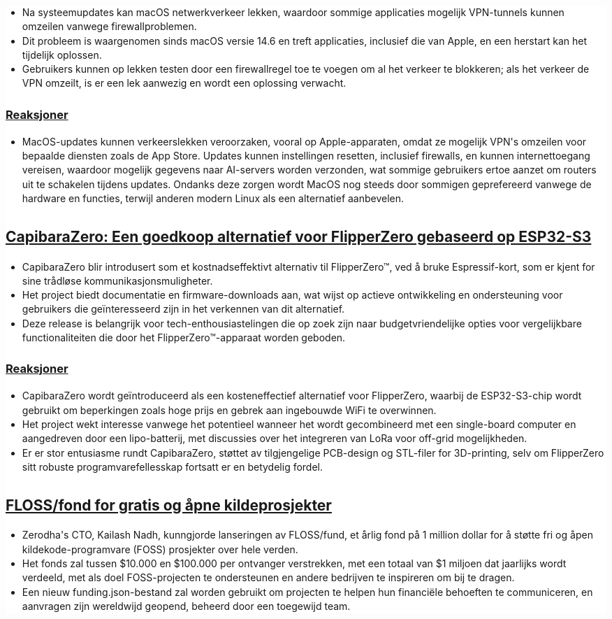 - Na systeemupdates kan macOS netwerkverkeer lekken, waardoor sommige applicaties mogelijk VPN-tunnels kunnen omzeilen vanwege firewallproblemen.
- Dit probleem is waargenomen sinds macOS versie 14.6 en treft applicaties, inclusief die van Apple, en een herstart kan het tijdelijk oplossen.
- Gebruikers kunnen op lekken testen door een firewallregel toe te voegen om al het verkeer te blokkeren; als het verkeer de VPN omzeilt, is er een lek aanwezig en wordt een oplossing verwacht.

### [Reaksjoner](https://news.ycombinator.com/item?id=41856883)

- MacOS-updates kunnen verkeerslekken veroorzaken, vooral op Apple-apparaten, omdat ze mogelijk VPN's omzeilen voor bepaalde diensten zoals de App Store. Updates kunnen instellingen resetten, inclusief firewalls, en kunnen internettoegang vereisen, waardoor mogelijk gegevens naar AI-servers worden verzonden, wat sommige gebruikers ertoe aanzet om routers uit te schakelen tijdens updates. Ondanks deze zorgen wordt MacOS nog steeds door sommigen geprefereerd vanwege de hardware en functies, terwijl anderen modern Linux als een alternatief aanbevelen.

## [CapibaraZero: Een goedkoop alternatief voor FlipperZero gebaseerd op ESP32-S3](https://capibarazero.github.io/docs/)

- CapibaraZero blir introdusert som et kostnadseffektivt alternativ til FlipperZero™, ved å bruke Espressif-kort, som er kjent for sine trådløse kommunikasjonsmuligheter.
- Het project biedt documentatie en firmware-downloads aan, wat wijst op actieve ontwikkeling en ondersteuning voor gebruikers die geïnteresseerd zijn in het verkennen van dit alternatief.
- Deze release is belangrijk voor tech-enthousiastelingen die op zoek zijn naar budgetvriendelijke opties voor vergelijkbare functionaliteiten die door het FlipperZero™-apparaat worden geboden.

### [Reaksjoner](https://news.ycombinator.com/item?id=41852821)

- CapibaraZero wordt geïntroduceerd als een kosteneffectief alternatief voor FlipperZero, waarbij de ESP32-S3-chip wordt gebruikt om beperkingen zoals hoge prijs en gebrek aan ingebouwde WiFi te overwinnen.
- Het project wekt interesse vanwege het potentieel wanneer het wordt gecombineerd met een single-board computer en aangedreven door een lipo-batterij, met discussies over het integreren van LoRa voor off-grid mogelijkheden.
- Er er stor entusiasme rundt CapibaraZero, støttet av tilgjengelige PCB-design og STL-filer for 3D-printing, selv om FlipperZero sitt robuste programvarefellesskap fortsatt er en betydelig fordel.

## [FLOSS/fond for gratis og åpne kildeprosjekter](https://floss.fund/blog/announcing-floss-fund/)

- Zerodha's CTO, Kailash Nadh, kunngjorde lanseringen av FLOSS/fund, et årlig fond på 1 million dollar for å støtte fri og åpen kildekode-programvare (FOSS) prosjekter over hele verden.
- Het fonds zal tussen $10.000 en $100.000 per ontvanger verstrekken, met een totaal van $1 miljoen dat jaarlijks wordt verdeeld, met als doel FOSS-projecten te ondersteunen en andere bedrijven te inspireren om bij te dragen.
- Een nieuw funding.json-bestand zal worden gebruikt om projecten te helpen hun financiële behoeften te communiceren, en aanvragen zijn wereldwijd geopend, beheerd door een toegewijd team.
